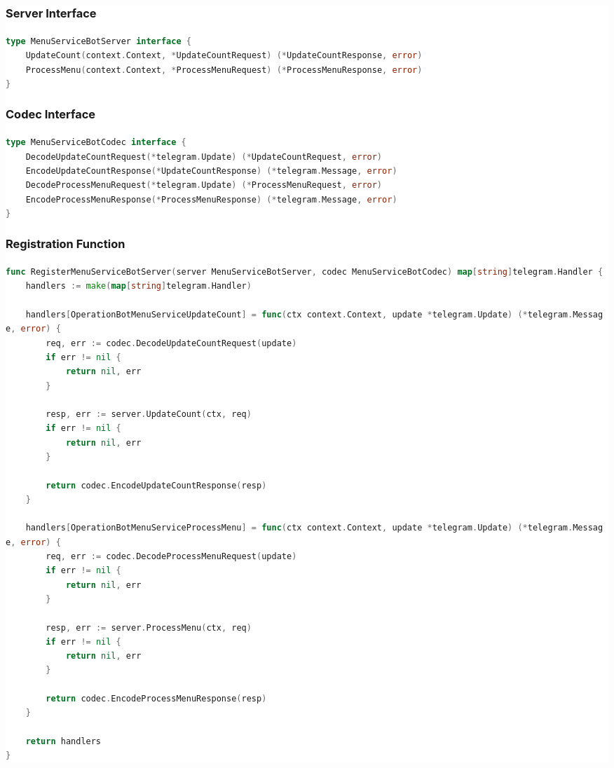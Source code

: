 ### Server Interface

```go
type MenuServiceBotServer interface {
    UpdateCount(context.Context, *UpdateCountRequest) (*UpdateCountResponse, error)
    ProcessMenu(context.Context, *ProcessMenuRequest) (*ProcessMenuResponse, error)
}
```

### Codec Interface

```go
type MenuServiceBotCodec interface {
    DecodeUpdateCountRequest(*telegram.Update) (*UpdateCountRequest, error)
    EncodeUpdateCountResponse(*UpdateCountResponse) (*telegram.Message, error)
    DecodeProcessMenuRequest(*telegram.Update) (*ProcessMenuRequest, error)
    EncodeProcessMenuResponse(*ProcessMenuResponse) (*telegram.Message, error)
}
```

### Registration Function

```go
func RegisterMenuServiceBotServer(server MenuServiceBotServer, codec MenuServiceBotCodec) map[string]telegram.Handler {
    handlers := make(map[string]telegram.Handler)
    
    handlers[OperationBotMenuServiceUpdateCount] = func(ctx context.Context, update *telegram.Update) (*telegram.Message, error) {
        req, err := codec.DecodeUpdateCountRequest(update)
        if err != nil {
            return nil, err
        }
        
        resp, err := server.UpdateCount(ctx, req)
        if err != nil {
            return nil, err
        }
        
        return codec.EncodeUpdateCountResponse(resp)
    }
    
    handlers[OperationBotMenuServiceProcessMenu] = func(ctx context.Context, update *telegram.Update) (*telegram.Message, error) {
        req, err := codec.DecodeProcessMenuRequest(update)
        if err != nil {
            return nil, err
        }
        
        resp, err := server.ProcessMenu(ctx, req)
        if err != nil {
            return nil, err
        }
        
        return codec.EncodeProcessMenuResponse(resp)
    }
    
    return handlers
}
```
